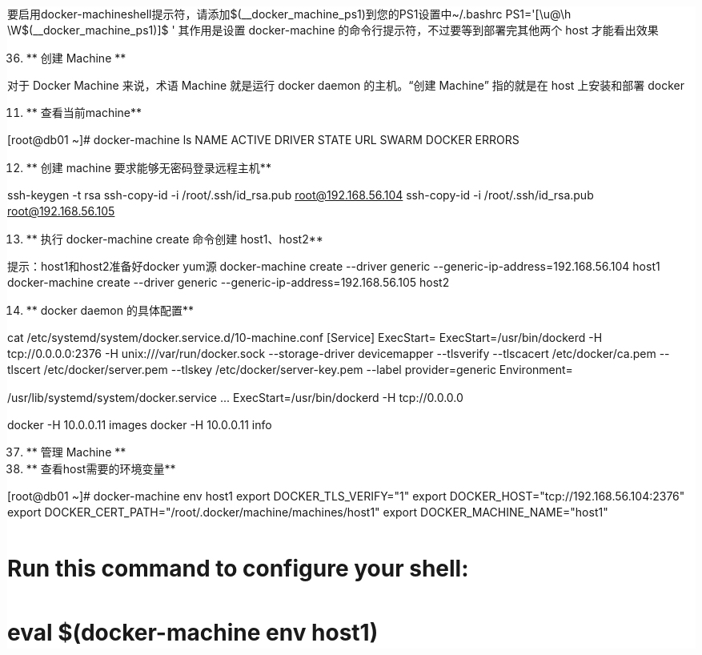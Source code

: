 要启用docker-machineshell提示符，请添加$(__docker_machine_ps1)到您的PS1设置中~/.bashrc
PS1='[\u@\h \W$(__docker_machine_ps1)]\$ '
其作用是设置 docker-machine 的命令行提示符，不过要等到部署完其他两个 host 才能看出效果

36. ** 创建 Machine **

对于 Docker Machine 来说，术语 Machine 就是运行 docker daemon 的主机。“创建 Machine” 指的就是在 host 上安装和部署 docker

11. ** 查看当前machine**

[root@db01 ~]# docker-machine ls
NAME   ACTIVE   DRIVER   STATE   URL   SWARM   DOCKER   ERRORS


12. ** 创建 machine 要求能够无密码登录远程主机**

ssh-keygen -t rsa
ssh-copy-id -i /root/.ssh/id_rsa.pub root@192.168.56.104
ssh-copy-id -i /root/.ssh/id_rsa.pub root@192.168.56.105


13. ** 执行 docker-machine create 命令创建 host1、host2**

提示：host1和host2准备好docker yum源
docker-machine create --driver generic --generic-ip-address=192.168.56.104 host1
docker-machine create --driver generic --generic-ip-address=192.168.56.105 host2




14. ** docker daemon 的具体配置**

cat /etc/systemd/system/docker.service.d/10-machine.conf
[Service]
ExecStart=
ExecStart=/usr/bin/dockerd -H tcp://0.0.0.0:2376 -H unix:///var/run/docker.sock --storage-driver devicemapper --tlsverify --tlscacert /etc/docker/ca.pem --tlscert /etc/docker/server.pem --tlskey /etc/docker/server-key.pem --label provider=generic 
Environment=


/usr/lib/systemd/system/docker.service
...
ExecStart=/usr/bin/dockerd -H tcp://0.0.0.0


docker -H 10.0.0.11 images
docker -H 10.0.0.11 info


37. ** 管理 Machine **
15. ** 查看host需要的环境变量**

[root@db01 ~]# docker-machine env host1
export DOCKER_TLS_VERIFY="1"
export DOCKER_HOST="tcp://192.168.56.104:2376"
export DOCKER_CERT_PATH="/root/.docker/machine/machines/host1"
export DOCKER_MACHINE_NAME="host1"
# Run this command to configure your shell: 
# eval $(docker-machine env host1)
